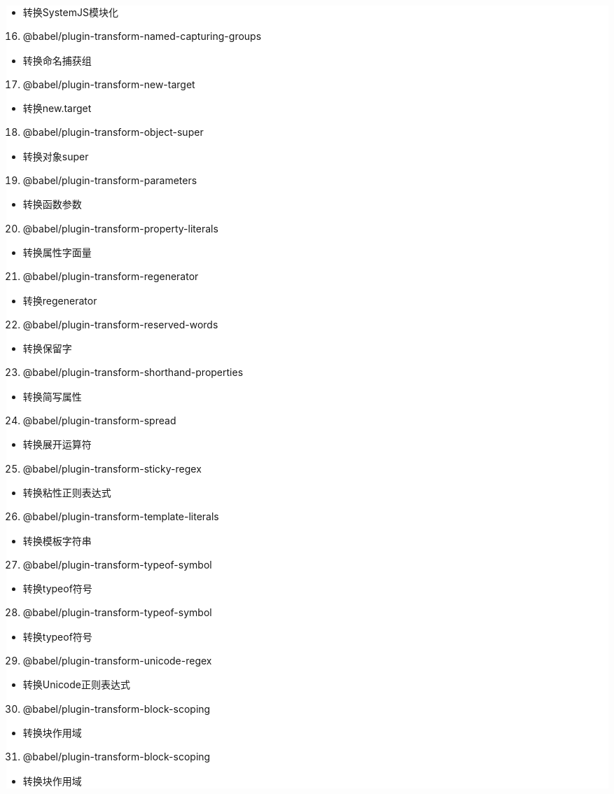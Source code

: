 - 转换SystemJS模块化

16. @babel/plugin-transform-named-capturing-groups

- 转换命名捕获组

17. @babel/plugin-transform-new-target

- 转换new.target

18. @babel/plugin-transform-object-super

- 转换对象super

19. @babel/plugin-transform-parameters

- 转换函数参数

20. @babel/plugin-transform-property-literals

- 转换属性字面量

21. @babel/plugin-transform-regenerator

- 转换regenerator

22. @babel/plugin-transform-reserved-words

- 转换保留字

23. @babel/plugin-transform-shorthand-properties

- 转换简写属性

24. @babel/plugin-transform-spread

- 转换展开运算符

25. @babel/plugin-transform-sticky-regex

- 转换粘性正则表达式

26. @babel/plugin-transform-template-literals

- 转换模板字符串

27. @babel/plugin-transform-typeof-symbol

- 转换typeof符号

28. @babel/plugin-transform-typeof-symbol

- 转换typeof符号

29. @babel/plugin-transform-unicode-regex

- 转换Unicode正则表达式

30. @babel/plugin-transform-block-scoping

- 转换块作用域

31. @babel/plugin-transform-block-scoping

- 转换块作用域
